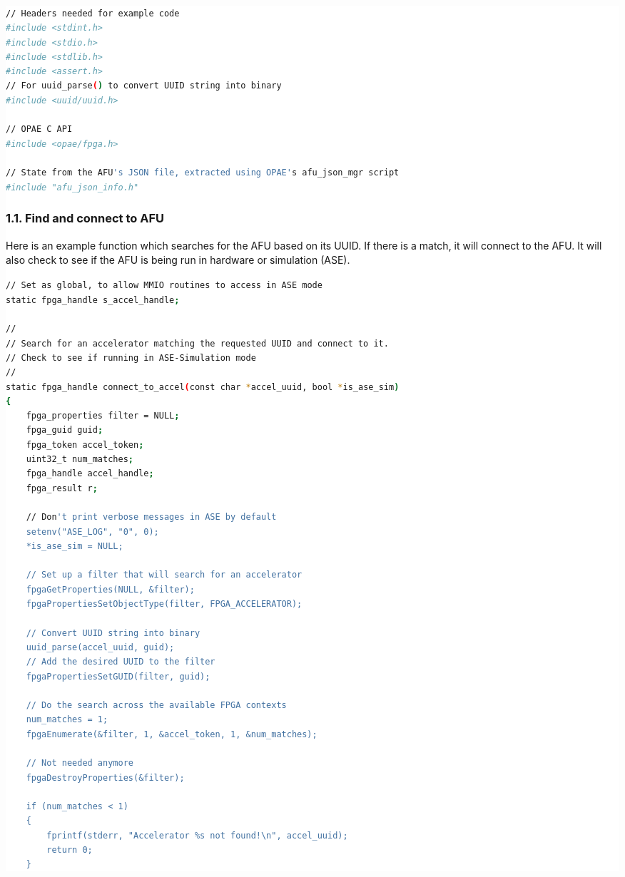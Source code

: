 ```sh
// Headers needed for example code
#include <stdint.h>
#include <stdio.h>
#include <stdlib.h>
#include <assert.h>
// For uuid_parse() to convert UUID string into binary
#include <uuid/uuid.h>

// OPAE C API
#include <opae/fpga.h>

// State from the AFU's JSON file, extracted using OPAE's afu_json_mgr script
#include "afu_json_info.h"
```

### **1.1. Find and connect to AFU**

Here is an example function which searches for the AFU based on its UUID.  If there is a match, it will connect to the AFU.   It will also check to see if the AFU is being run in hardware or simulation (ASE).

```sh
// Set as global, to allow MMIO routines to access in ASE mode
static fpga_handle s_accel_handle;

//
// Search for an accelerator matching the requested UUID and connect to it.
// Check to see if running in ASE-Simulation mode
//
static fpga_handle connect_to_accel(const char *accel_uuid, bool *is_ase_sim)
{
    fpga_properties filter = NULL;
    fpga_guid guid;
    fpga_token accel_token;
    uint32_t num_matches;
    fpga_handle accel_handle;
    fpga_result r;

    // Don't print verbose messages in ASE by default
    setenv("ASE_LOG", "0", 0);
    *is_ase_sim = NULL;

    // Set up a filter that will search for an accelerator
    fpgaGetProperties(NULL, &filter);
    fpgaPropertiesSetObjectType(filter, FPGA_ACCELERATOR);

    // Convert UUID string into binary
    uuid_parse(accel_uuid, guid);
    // Add the desired UUID to the filter
    fpgaPropertiesSetGUID(filter, guid);

    // Do the search across the available FPGA contexts
    num_matches = 1;
    fpgaEnumerate(&filter, 1, &accel_token, 1, &num_matches);

    // Not needed anymore
    fpgaDestroyProperties(&filter);

    if (num_matches < 1)
    {
        fprintf(stderr, "Accelerator %s not found!\n", accel_uuid);
        return 0;
    }

```